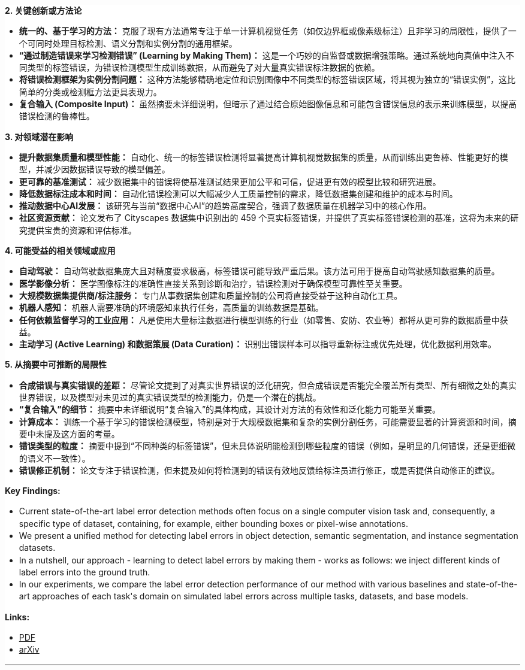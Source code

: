 **2. 关键创新或方法论**

*   **统一的、基于学习的方法：** 克服了现有方法通常专注于单一计算机视觉任务（如仅边界框或像素级标注）且非学习的局限性，提供了一个可同时处理目标检测、语义分割和实例分割的通用框架。
*   **“通过制造错误来学习检测错误” (Learning by Making Them)：** 这是一个巧妙的自监督或数据增强策略。通过系统地向真值中注入不同类型的标签错误，为错误检测模型生成训练数据，从而避免了对大量真实错误标注数据的依赖。
*   **将错误检测框架为实例分割问题：** 这种方法能够精确地定位和识别图像中不同类型的标签错误区域，将其视为独立的“错误实例”，这比简单的分类或检测框方法更具表现力。
*   **复合输入 (Composite Input)：** 虽然摘要未详细说明，但暗示了通过结合原始图像信息和可能包含错误信息的表示来训练模型，以提高错误检测的鲁棒性。

**3. 对领域潜在影响**

*   **提升数据集质量和模型性能：** 自动化、统一的标签错误检测将显著提高计算机视觉数据集的质量，从而训练出更鲁棒、性能更好的模型，并减少因数据错误导致的模型偏差。
*   **更可靠的基准测试：** 减少数据集中的错误将使基准测试结果更加公平和可信，促进更有效的模型比较和研究进展。
*   **降低数据标注成本和时间：** 自动化错误检测可以大幅减少人工质量控制的需求，降低数据集创建和维护的成本与时间。
*   **推动数据中心AI发展：** 该研究与当前“数据中心AI”的趋势高度契合，强调了数据质量在机器学习中的核心作用。
*   **社区资源贡献：** 论文发布了 Cityscapes 数据集中识别出的 459 个真实标签错误，并提供了真实标签错误检测的基准，这将为未来的研究提供宝贵的资源和评估标准。

**4. 可能受益的相关领域或应用**

*   **自动驾驶：** 自动驾驶数据集庞大且对精度要求极高，标签错误可能导致严重后果。该方法可用于提高自动驾驶感知数据集的质量。
*   **医学影像分析：** 医学图像标注的准确性直接关系到诊断和治疗，错误检测对于确保模型可靠性至关重要。
*   **大规模数据集提供商/标注服务：** 专门从事数据集创建和质量控制的公司将直接受益于这种自动化工具。
*   **机器人感知：** 机器人需要准确的环境感知来执行任务，高质量的训练数据是基础。
*   **任何依赖监督学习的工业应用：** 凡是使用大量标注数据进行模型训练的行业（如零售、安防、农业等）都将从更可靠的数据质量中获益。
*   **主动学习 (Active Learning) 和数据策展 (Data Curation)：** 识别出错误样本可以指导重新标注或优先处理，优化数据利用效率。

**5. 从摘要中可推断的局限性**

*   **合成错误与真实错误的差距：** 尽管论文提到了对真实世界错误的泛化研究，但合成错误是否能完全覆盖所有类型、所有细微之处的真实世界错误，以及模型对未见过的真实错误类型的检测能力，仍是一个潜在的挑战。
*   **“复合输入”的细节：** 摘要中未详细说明“复合输入”的具体构成，其设计对方法的有效性和泛化能力可能至关重要。
*   **计算成本：** 训练一个基于学习的错误检测模型，特别是对于大规模数据集和复杂的实例分割任务，可能需要显著的计算资源和时间，摘要中未提及这方面的考量。
*   **错误类型的粒度：** 摘要中提到“不同种类的标签错误”，但未具体说明能检测到哪些粒度的错误（例如，是明显的几何错误，还是更细微的语义不一致性）。
*   **错误修正机制：** 论文专注于错误检测，但未提及如何将检测到的错误有效地反馈给标注员进行修正，或是否提供自动修正的建议。

**Key Findings:**

- Current state-of-the-art label error detection methods often
focus on a single computer vision task and, consequently, a specific type of
dataset, containing, for example, either bounding boxes or pixel-wise
annotations.
- We present a unified method for detecting
label errors in object detection, semantic segmentation, and instance
segmentation datasets.
- In a nutshell, our approach - learning to detect label
errors by making them - works as follows: we inject different kinds of label
errors into the ground truth.
- In our experiments, we compare the label error detection
performance of our method with various baselines and state-of-the-art
approaches of each task's domain on simulated label errors across multiple
tasks, datasets, and base models.

**Links:**

- [PDF](http://arxiv.org/pdf/2508.17930v1)
- [arXiv](https://arxiv.org/abs/2508.17930v1)

---